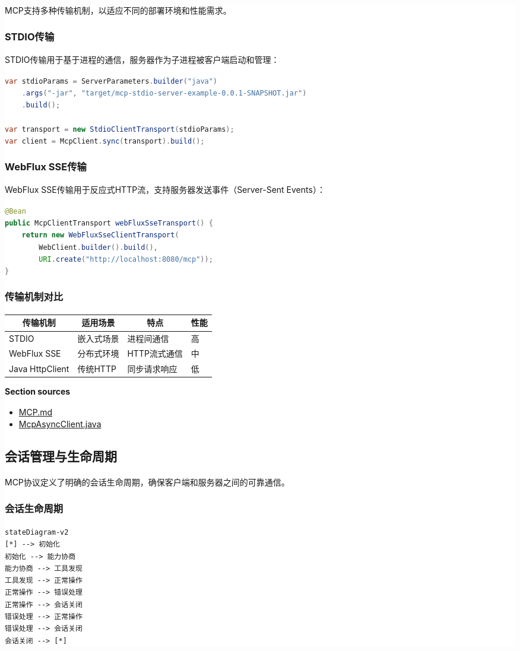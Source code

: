 MCP支持多种传输机制，以适应不同的部署环境和性能需求。

### STDIO传输

STDIO传输用于基于进程的通信，服务器作为子进程被客户端启动和管理：

```java
var stdioParams = ServerParameters.builder("java")
    .args("-jar", "target/mcp-stdio-server-example-0.0.1-SNAPSHOT.jar")
    .build();

var transport = new StdioClientTransport(stdioParams);
var client = McpClient.sync(transport).build();
```

### WebFlux SSE传输

WebFlux SSE传输用于反应式HTTP流，支持服务器发送事件（Server-Sent Events）：

```java
@Bean
public McpClientTransport webFluxSseTransport() {
    return new WebFluxSseClientTransport(
        WebClient.builder().build(),
        URI.create("http://localhost:8080/mcp"));
}
```

### 传输机制对比

| 传输机制 | 适用场景 | 特点 | 性能 |
|---------|---------|------|------|
| STDIO | 嵌入式场景 | 进程间通信 | 高 |
| WebFlux SSE | 分布式环境 | HTTP流式通信 | 中 |
| Java HttpClient | 传统HTTP | 同步请求响应 | 低 |

**Section sources**
- [MCP.md](file://spring-ai-alibaba-playground/src/main/resources/rag/markdown/MCP.md#L28-L62)
- [McpAsyncClient.java](file://spring-ai-alibaba-mcp-example/spring-ai-alibaba-mcp-starter-example/client/mcp-streamable-client-example/src/main/java/io/modelcontextprotocol/client/McpAsyncClient.java#L80-L126)

## 会话管理与生命周期

MCP协议定义了明确的会话生命周期，确保客户端和服务器之间的可靠通信。

### 会话生命周期

```mermaid
stateDiagram-v2
[*] --> 初始化
初始化 --> 能力协商
能力协商 --> 工具发现
工具发现 --> 正常操作
正常操作 --> 错误处理
正常操作 --> 会话关闭
错误处理 --> 正常操作
错误处理 --> 会话关闭
会话关闭 --> [*]
```
